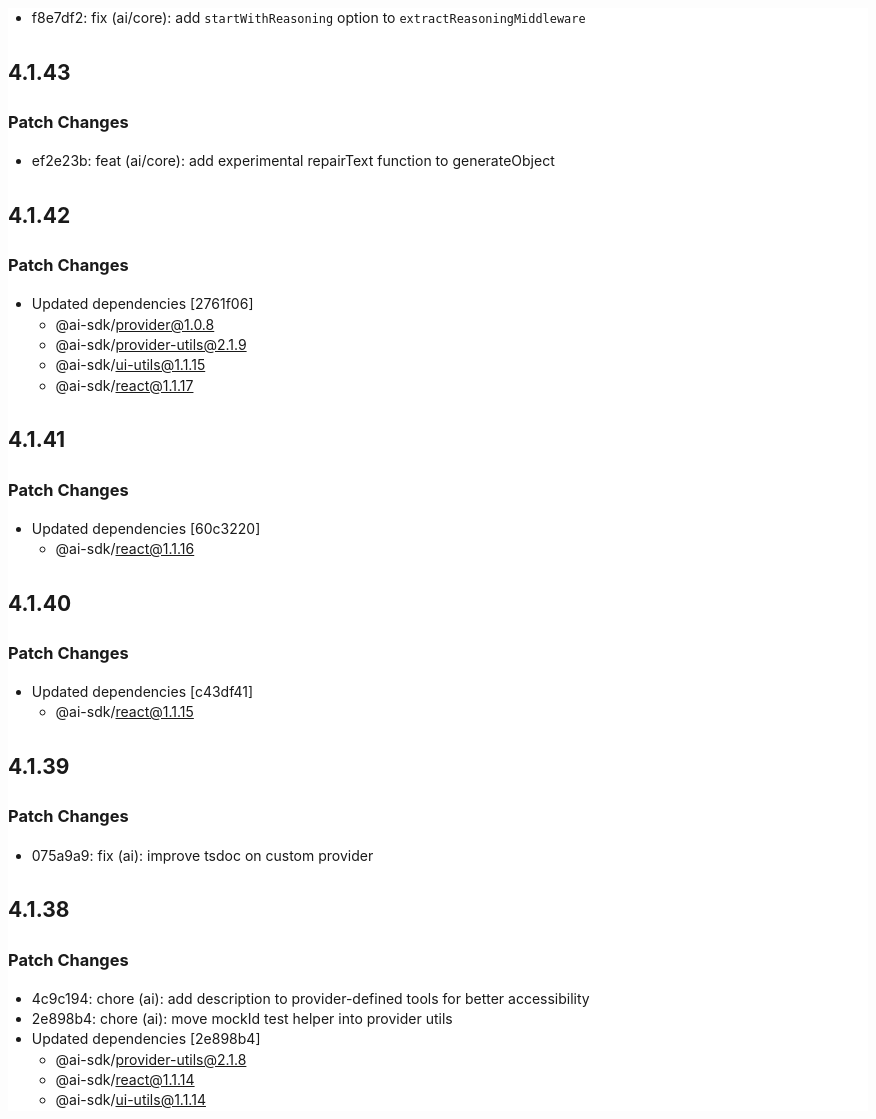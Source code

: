 - f8e7df2: fix (ai/core): add `startWithReasoning` option to `extractReasoningMiddleware`

## 4.1.43

### Patch Changes

- ef2e23b: feat (ai/core): add experimental repairText function to generateObject

## 4.1.42

### Patch Changes

- Updated dependencies [2761f06]
  - @ai-sdk/provider@1.0.8
  - @ai-sdk/provider-utils@2.1.9
  - @ai-sdk/ui-utils@1.1.15
  - @ai-sdk/react@1.1.17

## 4.1.41

### Patch Changes

- Updated dependencies [60c3220]
  - @ai-sdk/react@1.1.16

## 4.1.40

### Patch Changes

- Updated dependencies [c43df41]
  - @ai-sdk/react@1.1.15

## 4.1.39

### Patch Changes

- 075a9a9: fix (ai): improve tsdoc on custom provider

## 4.1.38

### Patch Changes

- 4c9c194: chore (ai): add description to provider-defined tools for better accessibility
- 2e898b4: chore (ai): move mockId test helper into provider utils
- Updated dependencies [2e898b4]
  - @ai-sdk/provider-utils@2.1.8
  - @ai-sdk/react@1.1.14
  - @ai-sdk/ui-utils@1.1.14
